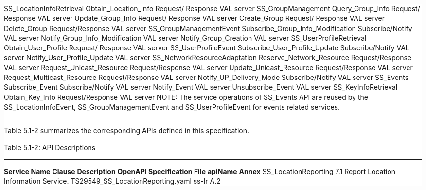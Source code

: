   SS\_LocationInfoRetrieval                                                                                                                                                Obtain\_Location\_Info                 Request/ Response     VAL server
  SS\_GroupManagement                                                                                                                                                      Query\_Group\_Info                     Request/ Response     VAL server
                                                                                                                                                                           Update\_Group\_Info                    Request/ Response     VAL server
                                                                                                                                                                           Create\_Group                          Request/ Response     VAL server
                                                                                                                                                                           Delete\_Group                          Request/Response      VAL server
  SS\_GroupManagementEvent                                                                                                                                                 Subscribe\_Group\_Info\_Modification   Subscribe/Notify      VAL server
                                                                                                                                                                           Notify\_Group\_Info\_Modification                            VAL server
                                                                                                                                                                           Notify\_Group\_Creation                                      VAL server
  SS\_UserProfileRetrieval                                                                                                                                                 Obtain\_User\_Profile                  Request/ Response     VAL server
  SS\_UserProfileEvent                                                                                                                                                     Subscribe\_User\_Profile\_Update       Subscribe/Notify      VAL server
                                                                                                                                                                           Notify\_User\_Profile\_Update                                VAL server
  SS\_NetworkResourceAdaptation                                                                                                                                            Reserve\_Network\_Resource             Request/Response      VAL server
                                                                                                                                                                           Request\_Unicast\_Resource             Request/Response      VAL server
                                                                                                                                                                           Update\_Unicast\_Resource              Request/Response      VAL server
                                                                                                                                                                           Request\_Multicast\_Resource           Request/Response      VAL server
                                                                                                                                                                           Notify\_UP\_Delivery\_Mode             Subscribe/Notify      VAL server
  SS\_Events                                                                                                                                                               Subscribe\_Event                       Subscribe/Notify      VAL server
                                                                                                                                                                           Notify\_Event                                                VAL server
                                                                                                                                                                           Unsubscribe\_Event                                           VAL server
  SS\_KeyInfoRetrieval                                                                                                                                                     Obtain\_Key\_Info                      Request/Response      VAL server
  NOTE: The service operations of SS\_Events API are reused by the SS\_LocationInfoEvent, SS\_GroupManagementEvent and SS\_UserProfileEvent for events related services.                                                                
  ------------------------------------------------------------------------------------------------------------------------------------------------------------------------ -------------------------------------- --------------------- -------------

Table 5.1-2 summarizes the corresponding APIs defined in this
specification.

Table 5.1-2: API Descriptions

  ----------------------------------- ------------ -------------------------------------- --------------------------------------------- ------------- -----------
  **Service Name**                    **Clause**   **Description**                        **OpenAPI Specification File**                **apiName**   **Annex**
  SS\_LocationReporting               7.1          Report Location Information Service.   TS29549\_SS\_LocationReporting.yaml           ss-lr         A.2